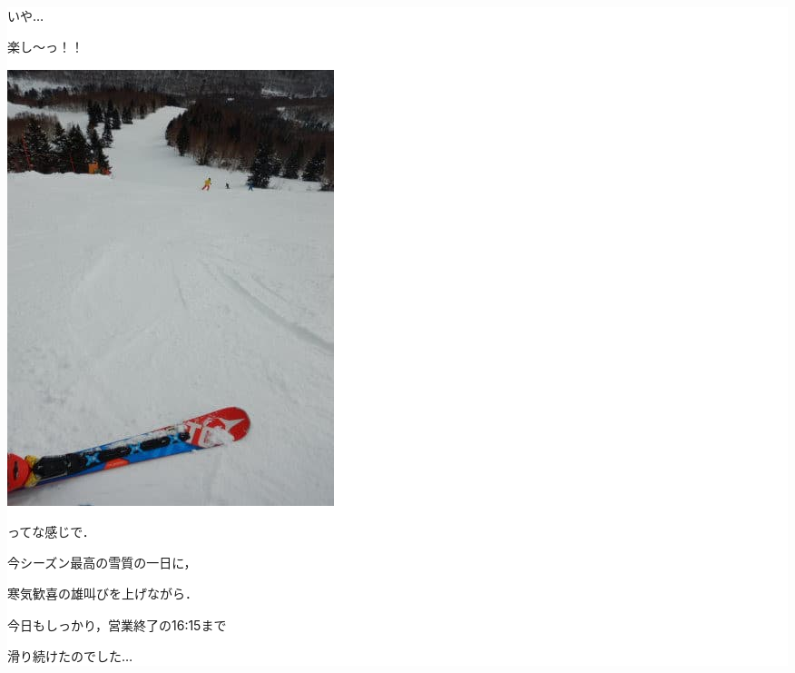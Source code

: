 


いや…


楽し～っ！！




![f0ce2c7431272739810f7d234c237800.jpg](images/f0ce2c7431272739810f7d234c237800.jpg)







ってな感じで．


今シーズン最高の雪質の一日に，


寒気歓喜の雄叫びを上げながら．


今日もしっかり，営業終了の16:15まで


滑り続けたのでした…



